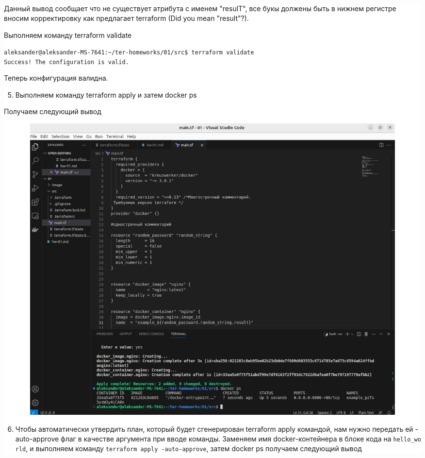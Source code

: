 Данный вывод сообщает что не  существует атрибута с именем "resulT", все букы должены быть в нижнем регистре вносим корректировку как предлагает terraform (Did you mean "result"?).

Выполняем команду terraform validate
```
aleksander@aleksander-MS-7641:~/ter-homeworks/01/src$ terraform validate
Success! The configuration is valid.
```
Теперь конфигурация валидна.

5. Выполняем команду terraform apply и затем docker ps

Получаем следующий вывод 
<p align="center">
  <img width="1200" height="600" src="./image/docker.png">
</p>

6. Чтобы автоматически утвердить план, который будет сгенерирован terraform apply командой, нам нужно передать ей -auto-approve флаг в качестве аргумента при вводе команды. 
Заменяем имя docker-контейнера в блоке кода на ```hello_world```, и выполняем команду ```terraform apply -auto-approve```, затем docker ps
получаем следующий вывод 
<p align="center">